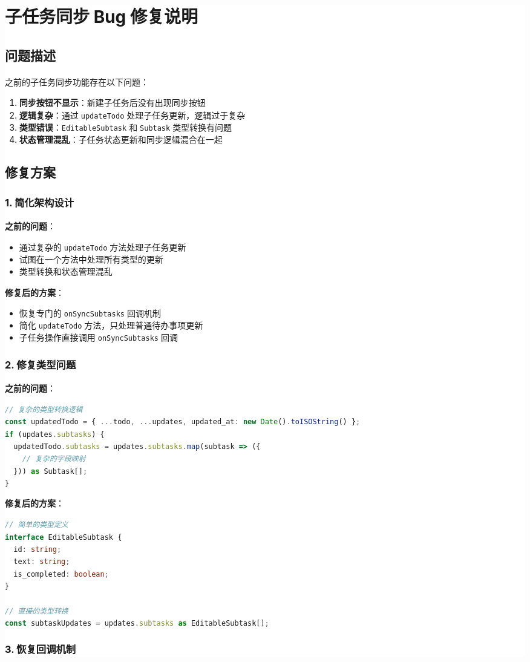 # 子任务同步 Bug 修复说明

## 问题描述

之前的子任务同步功能存在以下问题：

1. **同步按钮不显示**：新建子任务后没有出现同步按钮
2. **逻辑复杂**：通过 `updateTodo` 处理子任务更新，逻辑过于复杂
3. **类型错误**：`EditableSubtask` 和 `Subtask` 类型转换有问题
4. **状态管理混乱**：子任务状态更新和同步逻辑混合在一起

## 修复方案

### 1. 简化架构设计

**之前的问题**：
- 通过复杂的 `updateTodo` 方法处理子任务更新
- 试图在一个方法中处理所有类型的更新
- 类型转换和状态管理混乱

**修复后的方案**：
- 恢复专门的 `onSyncSubtasks` 回调机制
- 简化 `updateTodo` 方法，只处理普通待办事项更新
- 子任务操作直接调用 `onSyncSubtasks` 回调

### 2. 修复类型问题

**之前的问题**：
```typescript
// 复杂的类型转换逻辑
const updatedTodo = { ...todo, ...updates, updated_at: new Date().toISOString() };
if (updates.subtasks) {
  updatedTodo.subtasks = updates.subtasks.map(subtask => ({
    // 复杂的字段映射
  })) as Subtask[];
}
```

**修复后的方案**：
```typescript
// 简单的类型定义
interface EditableSubtask {
  id: string;
  text: string;
  is_completed: boolean;
}

// 直接的类型转换
const subtaskUpdates = updates.subtasks as EditableSubtask[];
```

### 3. 恢复回调机制
